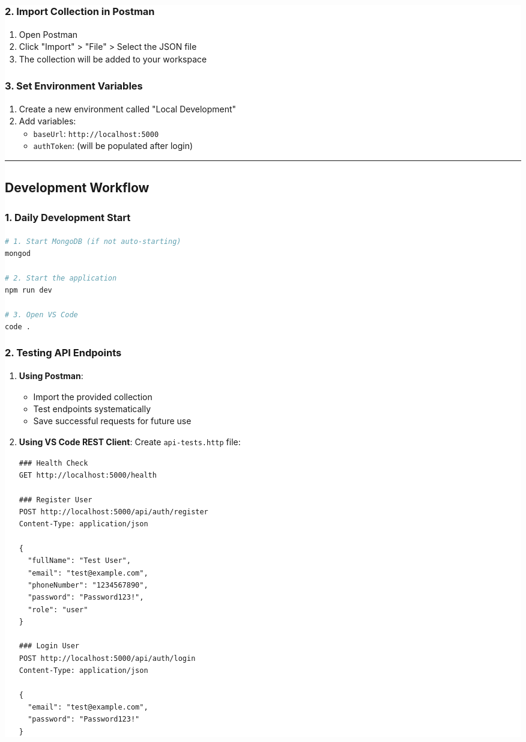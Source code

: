 ### 2. Import Collection in Postman
1. Open Postman
2. Click "Import" > "File" > Select the JSON file
3. The collection will be added to your workspace

### 3. Set Environment Variables
1. Create a new environment called "Local Development"
2. Add variables:
   - `baseUrl`: `http://localhost:5000`
   - `authToken`: (will be populated after login)

---

## Development Workflow

### 1. Daily Development Start
```bash
# 1. Start MongoDB (if not auto-starting)
mongod

# 2. Start the application
npm run dev

# 3. Open VS Code
code .
```

### 2. Testing API Endpoints
1. **Using Postman**:
   - Import the provided collection
   - Test endpoints systematically
   - Save successful requests for future use

2. **Using VS Code REST Client**:
   Create `api-tests.http` file:
   ```http
   ### Health Check
   GET http://localhost:5000/health

   ### Register User
   POST http://localhost:5000/api/auth/register
   Content-Type: application/json

   {
     "fullName": "Test User",
     "email": "test@example.com",
     "phoneNumber": "1234567890",
     "password": "Password123!",
     "role": "user"
   }

   ### Login User
   POST http://localhost:5000/api/auth/login
   Content-Type: application/json

   {
     "email": "test@example.com",
     "password": "Password123!"
   }
   ```
